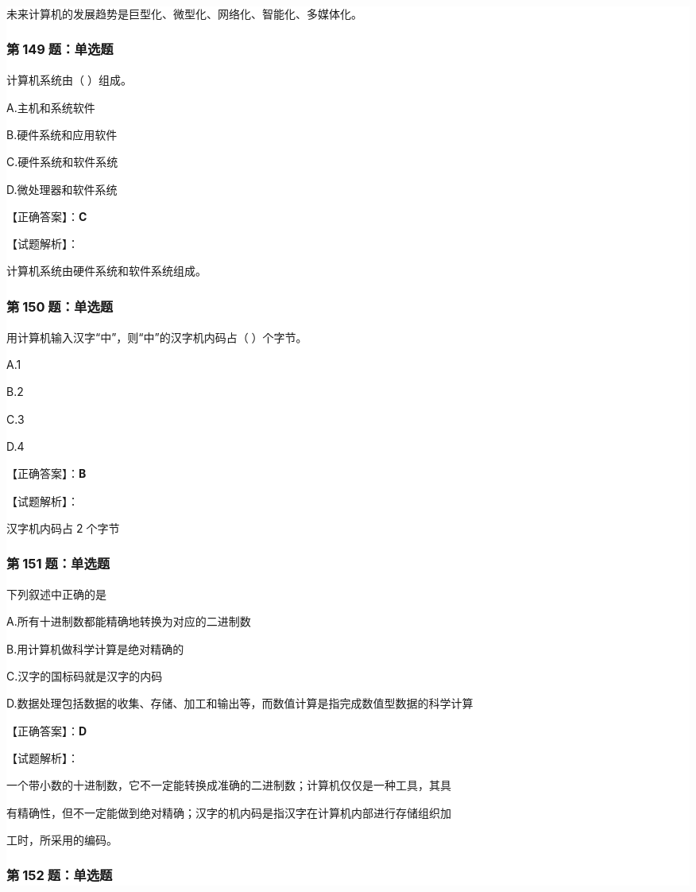 未来计算机的发展趋势是巨型化、微型化、网络化、智能化、多媒体化。 

### 第 149 题：单选题

计算机系统由（ ）组成。 

A.主机和系统软件

B.硬件系统和应用软件

C.硬件系统和软件系统

D.微处理器和软件系统

【正确答案】：**C**

【试题解析】：

计算机系统由硬件系统和软件系统组成。 

### 第 150 题：单选题

用计算机输入汉字“中”，则“中”的汉字机内码占（ ）个字节。 

A.1

B.2

C.3

D.4 

【正确答案】：**B**

【试题解析】：

汉字机内码占 2 个字节

### 第 151 题：单选题

下列叙述中正确的是 

A.所有十进制数都能精确地转换为对应的二进制数

B.用计算机做科学计算是绝对精确的

C.汉字的国标码就是汉字的内码

D.数据处理包括数据的收集、存储、加工和输出等，而数值计算是指完成数值型数据的科学计算 

【正确答案】：**D**

【试题解析】：

一个带小数的十进制数，它不一定能转换成准确的二进制数；计算机仅仅是一种工具，其具

有精确性，但不一定能做到绝对精确；汉字的机内码是指汉字在计算机内部进行存储组织加

工时，所采用的编码。 

### 第 152 题：单选题

